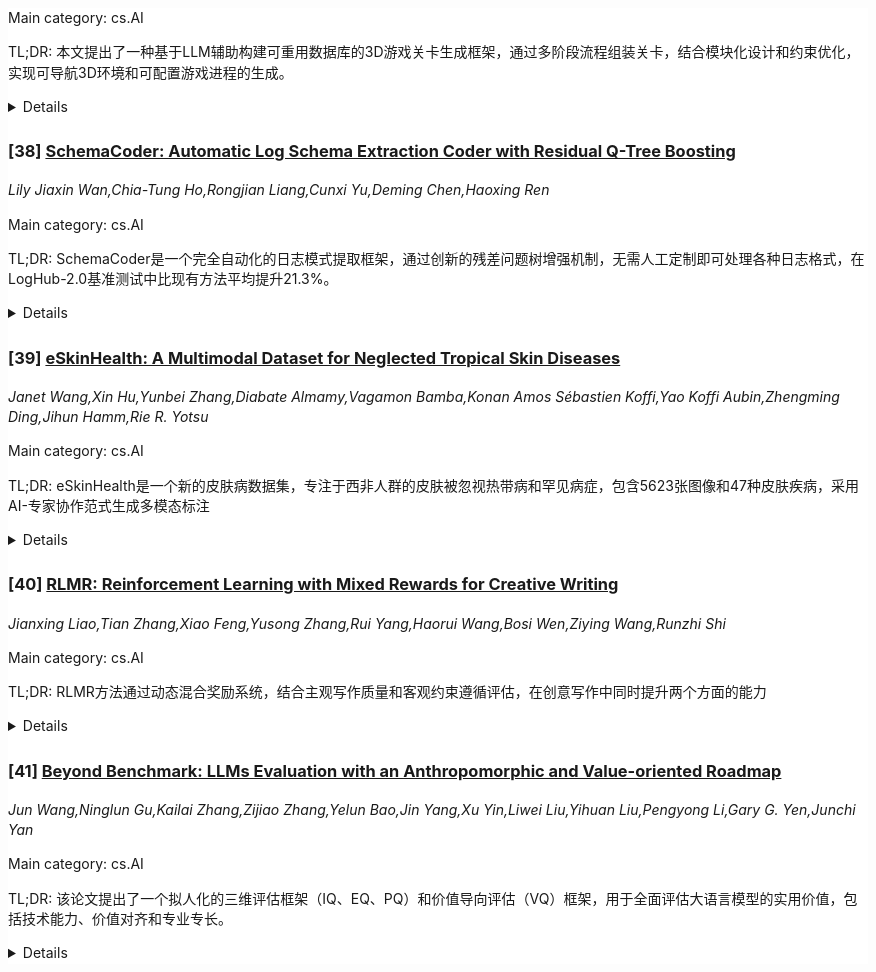 Main category: cs.AI

TL;DR: 本文提出了一种基于LLM辅助构建可重用数据库的3D游戏关卡生成框架，通过多阶段流程组装关卡，结合模块化设计和约束优化，实现可导航3D环境和可配置游戏进程的生成。


<details><summary>Details</summary></details>


### [38] [SchemaCoder: Automatic Log Schema Extraction Coder with Residual Q-Tree Boosting](https://arxiv.org/abs/2508.18554)
*Lily Jiaxin Wan,Chia-Tung Ho,Rongjian Liang,Cunxi Yu,Deming Chen,Haoxing Ren*

Main category: cs.AI

TL;DR: SchemaCoder是一个完全自动化的日志模式提取框架，通过创新的残差问题树增强机制，无需人工定制即可处理各种日志格式，在LogHub-2.0基准测试中比现有方法平均提升21.3%。


<details><summary>Details</summary></details>


### [39] [eSkinHealth: A Multimodal Dataset for Neglected Tropical Skin Diseases](https://arxiv.org/abs/2508.18608)
*Janet Wang,Xin Hu,Yunbei Zhang,Diabate Almamy,Vagamon Bamba,Konan Amos Sébastien Koffi,Yao Koffi Aubin,Zhengming Ding,Jihun Hamm,Rie R. Yotsu*

Main category: cs.AI

TL;DR: eSkinHealth是一个新的皮肤病数据集，专注于西非人群的皮肤被忽视热带病和罕见病症，包含5623张图像和47种皮肤疾病，采用AI-专家协作范式生成多模态标注


<details><summary>Details</summary></details>


### [40] [RLMR: Reinforcement Learning with Mixed Rewards for Creative Writing](https://arxiv.org/abs/2508.18642)
*Jianxing Liao,Tian Zhang,Xiao Feng,Yusong Zhang,Rui Yang,Haorui Wang,Bosi Wen,Ziying Wang,Runzhi Shi*

Main category: cs.AI

TL;DR: RLMR方法通过动态混合奖励系统，结合主观写作质量和客观约束遵循评估，在创意写作中同时提升两个方面的能力


<details><summary>Details</summary></details>


### [41] [Beyond Benchmark: LLMs Evaluation with an Anthropomorphic and Value-oriented Roadmap](https://arxiv.org/abs/2508.18646)
*Jun Wang,Ninglun Gu,Kailai Zhang,Zijiao Zhang,Yelun Bao,Jin Yang,Xu Yin,Liwei Liu,Yihuan Liu,Pengyong Li,Gary G. Yen,Junchi Yan*

Main category: cs.AI

TL;DR: 该论文提出了一个拟人化的三维评估框架（IQ、EQ、PQ）和价值导向评估（VQ）框架，用于全面评估大语言模型的实用价值，包括技术能力、价值对齐和专业专长。


<details><summary>Details</summary></details>

